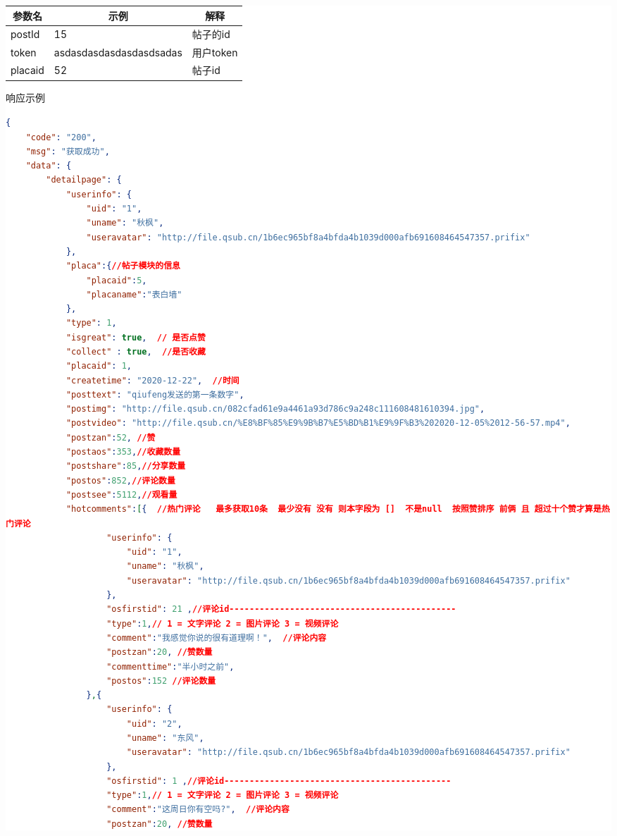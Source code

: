 |参数名|示例|解释|
|-|-|-|
|postId|15|帖子的id|
|token|asdasdasdasdasdasdsadas|用户token|
|placaid|52|帖子id|
响应示例

```json
{
    "code": "200",
    "msg": "获取成功",
    "data": {
        "detailpage": {
            "userinfo": {
                "uid": "1",
                "uname": "秋枫",
                "useravatar": "http://file.qsub.cn/1b6ec965bf8a4bfda4b1039d000afb691608464547357.prifix"
            },
            "placa":{//帖子模块的信息
                "placaid":5,
                "placaname":"表白墙"
            }, 
            "type": 1,
            "isgreat": true,  // 是否点赞
        	"collect" : true,  //是否收藏
            "placaid": 1,
            "createtime": "2020-12-22",  //时间
            "posttext": "qiufeng发送的第一条数字",
            "postimg": "http://file.qsub.cn/082cfad61e9a4461a93d786c9a248c111608481610394.jpg",
            "postvideo": "http://file.qsub.cn/%E8%BF%85%E9%9B%B7%E5%BD%B1%E9%9F%B3%202020-12-05%2012-56-57.mp4",
            "postzan":52, //赞
            "postaos":353,//收藏数量
            "postshare":85,//分享数量
            "postos":852,//评论数量
            "postsee":5112,//观看量
            "hotcomments":[{  //热门评论   最多获取10条  最少没有 没有 则本字段为 []  不是null  按照赞排序 前俩 且 超过十个赞才算是热门评论
                    "userinfo": {
                        "uid": "1",
                        "uname": "秋枫",
                        "useravatar": "http://file.qsub.cn/1b6ec965bf8a4bfda4b1039d000afb691608464547357.prifix"
                    },
                	"osfirstid": 21 ,//评论id---------------------------------------------
                    "type":1,// 1 = 文字评论 2 = 图片评论 3 = 视频评论
                    "comment":"我感觉你说的很有道理啊！",  //评论内容
                    "postzan":20, //赞数量
                    "commenttime":"半小时之前",
                    "postos":152 //评论数量
                },{
                    "userinfo": {
                        "uid": "2",
                        "uname": "东风",
                        "useravatar": "http://file.qsub.cn/1b6ec965bf8a4bfda4b1039d000afb691608464547357.prifix"
                    },
                    "osfirstid": 1 ,//评论id---------------------------------------------
                    "type":1,// 1 = 文字评论 2 = 图片评论 3 = 视频评论
                    "comment":"这周日你有空吗?",  //评论内容
                    "postzan":20, //赞数量
```